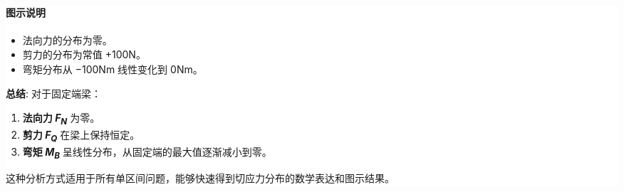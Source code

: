
#### 图示说明

- 法向力的分布为零。
- 剪力的分布为常值 $+100 \text{N}$。
- 弯矩分布从 $-100 \text{Nm}$ 线性变化到 $0 \text{Nm}$。

**总结**: 对于固定端梁：

1. **法向力 $F_N$** 为零。
2. **剪力 $F_Q$** 在梁上保持恒定。
3. **弯矩 $M_B$** 呈线性分布，从固定端的最大值逐渐减小到零。

这种分析方式适用于所有单区间问题，能够快速得到切应力分布的数学表达和图示结果。

